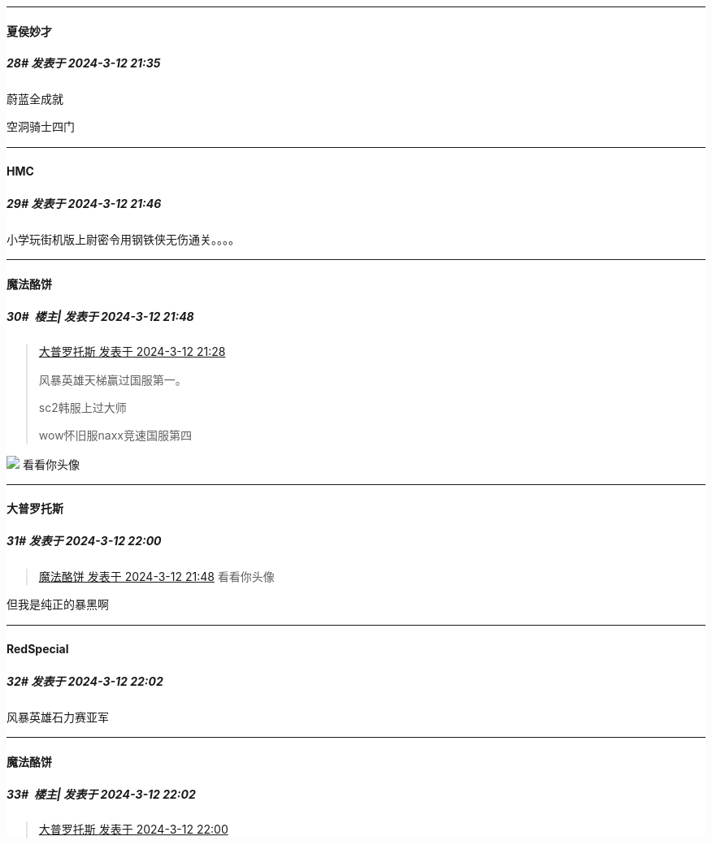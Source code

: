 *****

####  夏侯妙才  
##### 28#       发表于 2024-3-12 21:35

蔚蓝全成就

空洞骑士四门

*****

####  HMC  
##### 29#       发表于 2024-3-12 21:46

小学玩街机版上尉密令用钢铁侠无伤通关。。。。

*****

####  魔法酪饼  
##### 30#         楼主| 发表于 2024-3-12 21:48

<blockquote><a href="httphttps://bbs.saraba1st.com/2b/forum.php?mod=redirect&amp;goto=findpost&amp;pid=64233936&amp;ptid=2175249" target="_blank">大普罗托斯 发表于 2024-3-12 21:28</a>

风暴英雄天梯赢过国服第一。

sc2韩服上过大师

wow怀旧服naxx竞速国服第四</blockquote>
<img src="https://static.saraba1st.com/image/smiley/face2017/045.png" referrerpolicy="no-referrer"> 看看你头像

*****

####  大普罗托斯  
##### 31#       发表于 2024-3-12 22:00

<blockquote><a href="httphttps://bbs.saraba1st.com/2b/forum.php?mod=redirect&amp;goto=findpost&amp;pid=64234132&amp;ptid=2175249" target="_blank">魔法酪饼 发表于 2024-3-12 21:48</a>
看看你头像</blockquote>
但我是纯正的暴黑啊

*****

####  RedSpecial  
##### 32#       发表于 2024-3-12 22:02

风暴英雄石力赛亚军

*****

####  魔法酪饼  
##### 33#         楼主| 发表于 2024-3-12 22:02

<blockquote><a href="httphttps://bbs.saraba1st.com/2b/forum.php?mod=redirect&amp;goto=findpost&amp;pid=64234261&amp;ptid=2175249" target="_blank">大普罗托斯 发表于 2024-3-12 22:00</a>
